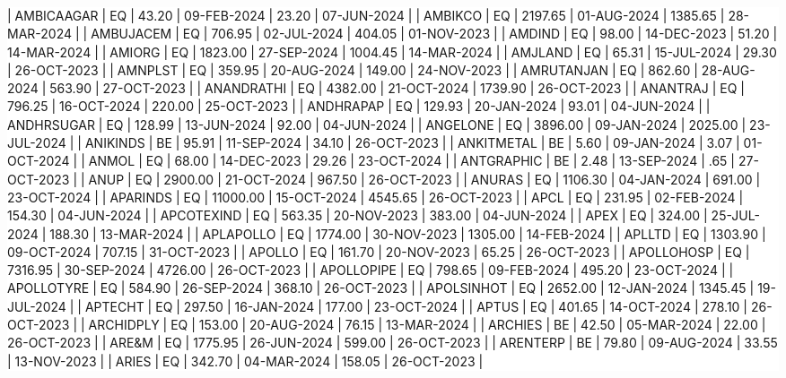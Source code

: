 | AMBICAAGAR | EQ | 43.20 | 09-FEB-2024 | 23.20 | 07-JUN-2024 |
| AMBIKCO | EQ | 2197.65 | 01-AUG-2024 | 1385.65 | 28-MAR-2024 |
| AMBUJACEM | EQ | 706.95 | 02-JUL-2024 | 404.05 | 01-NOV-2023 |
| AMDIND | EQ | 98.00 | 14-DEC-2023 | 51.20 | 14-MAR-2024 |
| AMIORG | EQ | 1823.00 | 27-SEP-2024 | 1004.45 | 14-MAR-2024 |
| AMJLAND | EQ | 65.31 | 15-JUL-2024 | 29.30 | 26-OCT-2023 |
| AMNPLST | EQ | 359.95 | 20-AUG-2024 | 149.00 | 24-NOV-2023 |
| AMRUTANJAN | EQ | 862.60 | 28-AUG-2024 | 563.90 | 27-OCT-2023 |
| ANANDRATHI | EQ | 4382.00 | 21-OCT-2024 | 1739.90 | 26-OCT-2023 |
| ANANTRAJ | EQ | 796.25 | 16-OCT-2024 | 220.00 | 25-OCT-2023 |
| ANDHRAPAP | EQ | 129.93 | 20-JAN-2024 | 93.01 | 04-JUN-2024 |
| ANDHRSUGAR | EQ | 128.99 | 13-JUN-2024 | 92.00 | 04-JUN-2024 |
| ANGELONE | EQ | 3896.00 | 09-JAN-2024 | 2025.00 | 23-JUL-2024 |
| ANIKINDS | BE | 95.91 | 11-SEP-2024 | 34.10 | 26-OCT-2023 |
| ANKITMETAL | BE | 5.60 | 09-JAN-2024 | 3.07 | 01-OCT-2024 |
| ANMOL | EQ | 68.00 | 14-DEC-2023 | 29.26 | 23-OCT-2024 |
| ANTGRAPHIC | BE | 2.48 | 13-SEP-2024 | .65 | 27-OCT-2023 |
| ANUP | EQ | 2900.00 | 21-OCT-2024 | 967.50 | 26-OCT-2023 |
| ANURAS | EQ | 1106.30 | 04-JAN-2024 | 691.00 | 23-OCT-2024 |
| APARINDS | EQ | 11000.00 | 15-OCT-2024 | 4545.65 | 26-OCT-2023 |
| APCL | EQ | 231.95 | 02-FEB-2024 | 154.30 | 04-JUN-2024 |
| APCOTEXIND | EQ | 563.35 | 20-NOV-2023 | 383.00 | 04-JUN-2024 |
| APEX | EQ | 324.00 | 25-JUL-2024 | 188.30 | 13-MAR-2024 |
| APLAPOLLO | EQ | 1774.00 | 30-NOV-2023 | 1305.00 | 14-FEB-2024 |
| APLLTD | EQ | 1303.90 | 09-OCT-2024 | 707.15 | 31-OCT-2023 |
| APOLLO | EQ | 161.70 | 20-NOV-2023 | 65.25 | 26-OCT-2023 |
| APOLLOHOSP | EQ | 7316.95 | 30-SEP-2024 | 4726.00 | 26-OCT-2023 |
| APOLLOPIPE | EQ | 798.65 | 09-FEB-2024 | 495.20 | 23-OCT-2024 |
| APOLLOTYRE | EQ | 584.90 | 26-SEP-2024 | 368.10 | 26-OCT-2023 |
| APOLSINHOT | EQ | 2652.00 | 12-JAN-2024 | 1345.45 | 19-JUL-2024 |
| APTECHT | EQ | 297.50 | 16-JAN-2024 | 177.00 | 23-OCT-2024 |
| APTUS | EQ | 401.65 | 14-OCT-2024 | 278.10 | 26-OCT-2023 |
| ARCHIDPLY | EQ | 153.00 | 20-AUG-2024 | 76.15 | 13-MAR-2024 |
| ARCHIES | BE | 42.50 | 05-MAR-2024 | 22.00 | 26-OCT-2023 |
| ARE&M | EQ | 1775.95 | 26-JUN-2024 | 599.00 | 26-OCT-2023 |
| ARENTERP | BE | 79.80 | 09-AUG-2024 | 33.55 | 13-NOV-2023 |
| ARIES | EQ | 342.70 | 04-MAR-2024 | 158.05 | 26-OCT-2023 |